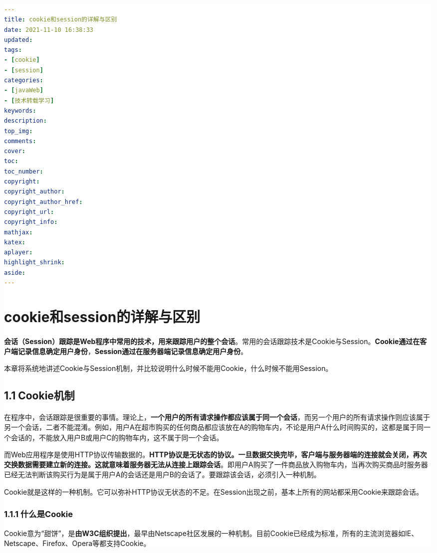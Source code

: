 ```yaml
---
title: cookie和session的详解与区别
date: 2021-11-10 16:38:33
updated:
tags: 
- [cookie]
- [session]
categories:
- [javaWeb]
- [技术转载学习]
keywords: 
description:
top_img:
comments:
cover:
toc:
toc_number:
copyright:
copyright_author:
copyright_author_href:
copyright_url:
copyright_info:
mathjax:
katex:
aplayer:
highlight_shrink:
aside:
---
```


# cookie和session的详解与区别

**会话（Session）**跟踪是Web程序中常用的技术，用来**跟踪用户的整个会话**。常用的会话跟踪技术是Cookie与Session。**Cookie通过在客户端记录信息确定用户身份**，**Session通过在服务器端记录信息确定用户身份**。

本章将系统地讲述Cookie与Session机制，并比较说明什么时候不能用Cookie，什么时候不能用Session。

## **1.1 Cookie机制**

在程序中，会话跟踪是很重要的事情。理论上，**一个用户的所有请求操作都应该属于同一个会话**，而另一个用户的所有请求操作则应该属于另一个会话，二者不能混淆。例如，用户A在超市购买的任何商品都应该放在A的购物车内，不论是用户A什么时间购买的，这都是属于同一个会话的，不能放入用户B或用户C的购物车内，这不属于同一个会话。

而Web应用程序是使用HTTP协议传输数据的。**HTTP协议是无状态的协议。一旦数据交换完毕，客户端与服务器端的连接就会关闭，再次交换数据需要建立新的连接。这就意味着服务器无法从连接上跟踪会话**。即用户A购买了一件商品放入购物车内，当再次购买商品时服务器已经无法判断该购买行为是属于用户A的会话还是用户B的会话了。要跟踪该会话，必须引入一种机制。

Cookie就是这样的一种机制。它可以弥补HTTP协议无状态的不足。在Session出现之前，基本上所有的网站都采用Cookie来跟踪会话。

### **1.1.1 什么是Cookie**

Cookie意为“甜饼”，是**由W3C组织提出**，最早由Netscape社区发展的一种机制。目前Cookie已经成为标准，所有的主流浏览器如IE、Netscape、Firefox、Opera等都支持Cookie。
